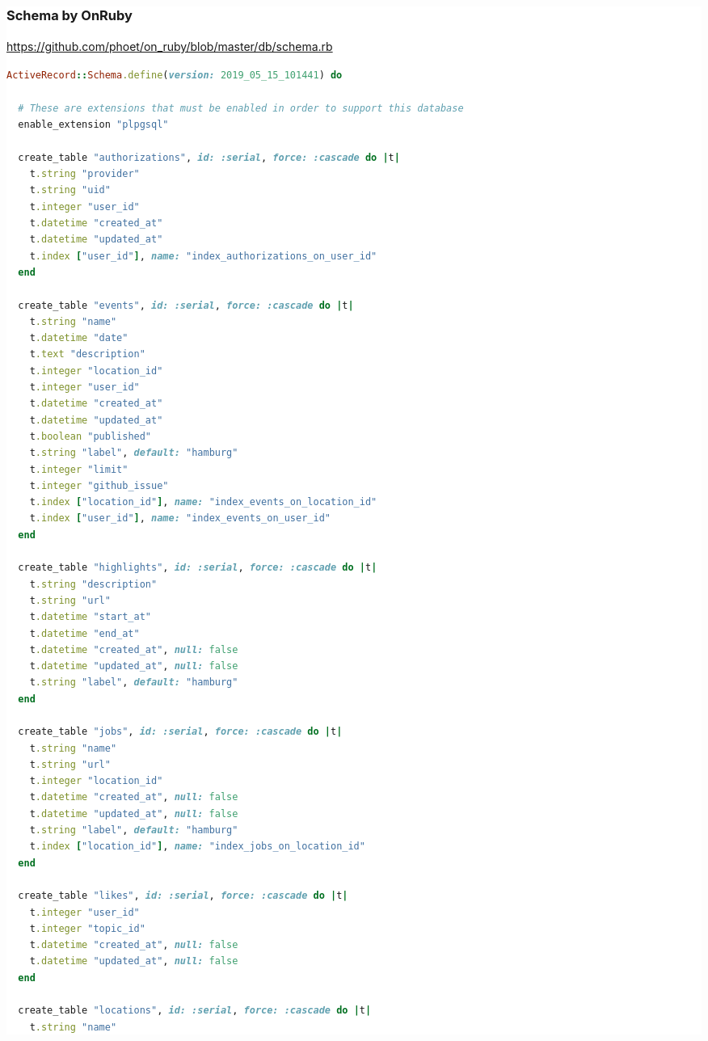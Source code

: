 ### Schema by OnRuby

https://github.com/phoet/on_ruby/blob/master/db/schema.rb

```ruby
ActiveRecord::Schema.define(version: 2019_05_15_101441) do

  # These are extensions that must be enabled in order to support this database
  enable_extension "plpgsql"

  create_table "authorizations", id: :serial, force: :cascade do |t|
    t.string "provider"
    t.string "uid"
    t.integer "user_id"
    t.datetime "created_at"
    t.datetime "updated_at"
    t.index ["user_id"], name: "index_authorizations_on_user_id"
  end

  create_table "events", id: :serial, force: :cascade do |t|
    t.string "name"
    t.datetime "date"
    t.text "description"
    t.integer "location_id"
    t.integer "user_id"
    t.datetime "created_at"
    t.datetime "updated_at"
    t.boolean "published"
    t.string "label", default: "hamburg"
    t.integer "limit"
    t.integer "github_issue"
    t.index ["location_id"], name: "index_events_on_location_id"
    t.index ["user_id"], name: "index_events_on_user_id"
  end

  create_table "highlights", id: :serial, force: :cascade do |t|
    t.string "description"
    t.string "url"
    t.datetime "start_at"
    t.datetime "end_at"
    t.datetime "created_at", null: false
    t.datetime "updated_at", null: false
    t.string "label", default: "hamburg"
  end

  create_table "jobs", id: :serial, force: :cascade do |t|
    t.string "name"
    t.string "url"
    t.integer "location_id"
    t.datetime "created_at", null: false
    t.datetime "updated_at", null: false
    t.string "label", default: "hamburg"
    t.index ["location_id"], name: "index_jobs_on_location_id"
  end

  create_table "likes", id: :serial, force: :cascade do |t|
    t.integer "user_id"
    t.integer "topic_id"
    t.datetime "created_at", null: false
    t.datetime "updated_at", null: false
  end

  create_table "locations", id: :serial, force: :cascade do |t|
    t.string "name"
```